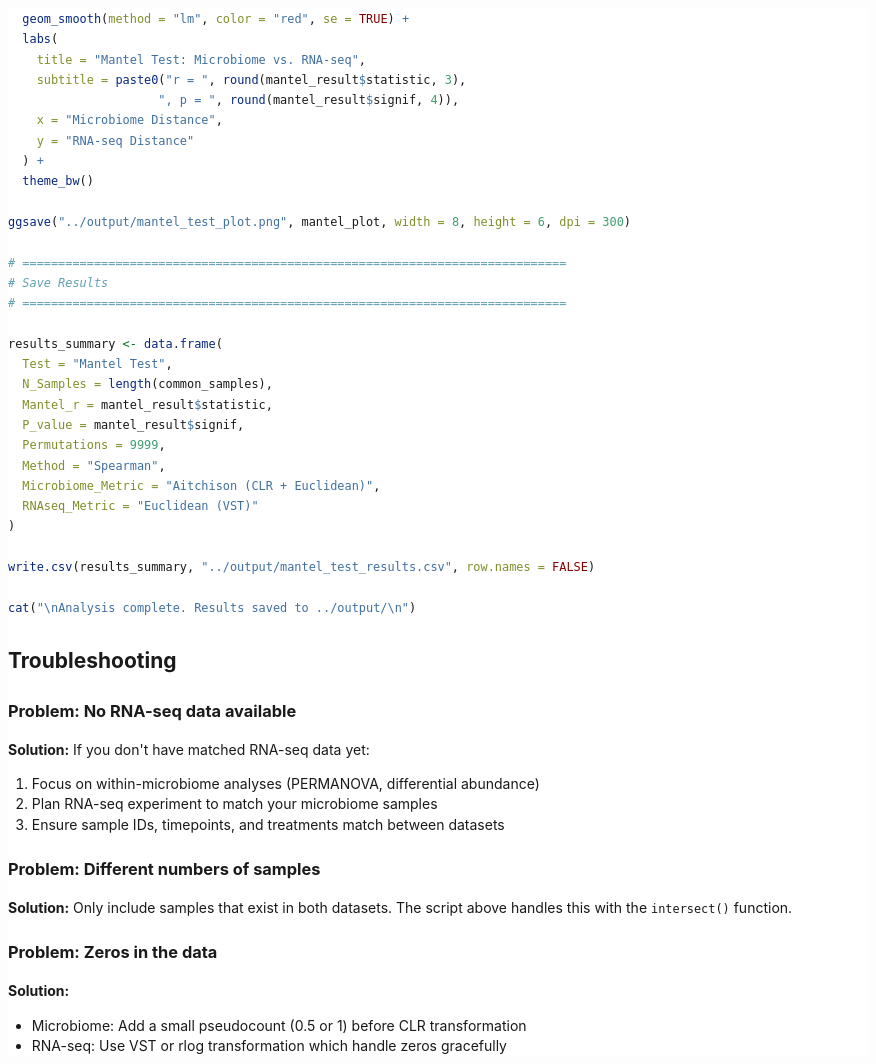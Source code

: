 ```r
  geom_smooth(method = "lm", color = "red", se = TRUE) +
  labs(
    title = "Mantel Test: Microbiome vs. RNA-seq",
    subtitle = paste0("r = ", round(mantel_result$statistic, 3),
                     ", p = ", round(mantel_result$signif, 4)),
    x = "Microbiome Distance",
    y = "RNA-seq Distance"
  ) +
  theme_bw()

ggsave("../output/mantel_test_plot.png", mantel_plot, width = 8, height = 6, dpi = 300)

# ============================================================================
# Save Results
# ============================================================================

results_summary <- data.frame(
  Test = "Mantel Test",
  N_Samples = length(common_samples),
  Mantel_r = mantel_result$statistic,
  P_value = mantel_result$signif,
  Permutations = 9999,
  Method = "Spearman",
  Microbiome_Metric = "Aitchison (CLR + Euclidean)",
  RNAseq_Metric = "Euclidean (VST)"
)

write.csv(results_summary, "../output/mantel_test_results.csv", row.names = FALSE)

cat("\nAnalysis complete. Results saved to ../output/\n")
```

## Troubleshooting

### Problem: No RNA-seq data available

**Solution:** If you don't have matched RNA-seq data yet:
1. Focus on within-microbiome analyses (PERMANOVA, differential abundance)
2. Plan RNA-seq experiment to match your microbiome samples
3. Ensure sample IDs, timepoints, and treatments match between datasets

### Problem: Different numbers of samples

**Solution:** Only include samples that exist in both datasets. The script above handles this with the `intersect()` function.

### Problem: Zeros in the data

**Solution:** 
- Microbiome: Add a small pseudocount (0.5 or 1) before CLR transformation
- RNA-seq: Use VST or rlog transformation which handle zeros gracefully
